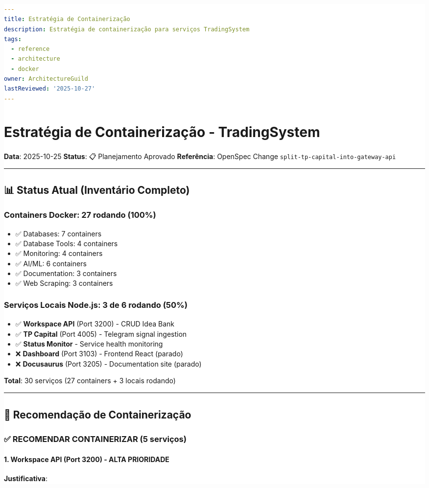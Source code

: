 ```yaml
---
title: Estratégia de Containerização
description: Estratégia de containerização para serviços TradingSystem
tags:
  - reference
  - architecture
  - docker
owner: ArchitectureGuild
lastReviewed: '2025-10-27'
---
```


# Estratégia de Containerização - TradingSystem

**Data**: 2025-10-25
**Status**: 📋 Planejamento Aprovado
**Referência**: OpenSpec Change `split-tp-capital-into-gateway-api`

---

## 📊 Status Atual (Inventário Completo)

### Containers Docker: **27 rodando** (100%)

- ✅ Databases: 7 containers
- ✅ Database Tools: 4 containers
- ✅ Monitoring: 4 containers
- ✅ AI/ML: 6 containers
- ✅ Documentation: 3 containers
- ✅ Web Scraping: 3 containers

### Serviços Locais Node.js: **3 de 6 rodando** (50%)

- ✅ **Workspace API** (Port 3200) - CRUD Idea Bank
- ✅ **TP Capital** (Port 4005) - Telegram signal ingestion
- ✅ **Status Monitor** - Service health monitoring
- ❌ **Dashboard** (Port 3103) - Frontend React (parado)
- ❌ **Docusaurus** (Port 3205) - Documentation site (parado)

**Total**: 30 serviços (27 containers + 3 locais rodando)

---

## 🎯 Recomendação de Containerização

### ✅ **RECOMENDAR CONTAINERIZAR** (5 serviços)

#### 1. **Workspace API** (Port 3200) - **ALTA PRIORIDADE**

**Justificativa**:
